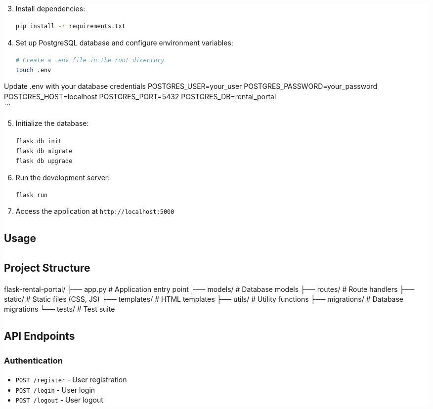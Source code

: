 3. Install dependencies:
    ```bash
    pip install -r requirements.txt
    ```

4. Set up PostgreSQL database and configure environment variables:
    ```bash
    # Create a .env file in the root directory
    touch .env
    ```
Update .env with your database credentials
    POSTGRES_USER=your_user
    POSTGRES_PASSWORD=your_password
    POSTGRES_HOST=localhost
    POSTGRES_PORT=5432
    POSTGRES_DB=rental_portal   
    ```

5. Initialize the database:
    ```bash
    flask db init
    flask db migrate
    flask db upgrade
    ```

6. Run the development server:
    ```bash
    flask run
    ``` 

7. Access the application at `http://localhost:5000`

## Usage

## Project Structure

flask-rental-portal/
├── app.py # Application entry point
├── models/ # Database models
├── routes/ # Route handlers
├── static/ # Static files (CSS, JS)
├── templates/ # HTML templates
├── utils/ # Utility functions
├── migrations/ # Database migrations
└── tests/ # Test suite

## API Endpoints

### Authentication
- `POST /register` - User registration
- `POST /login` - User login
- `POST /logout` - User logout
